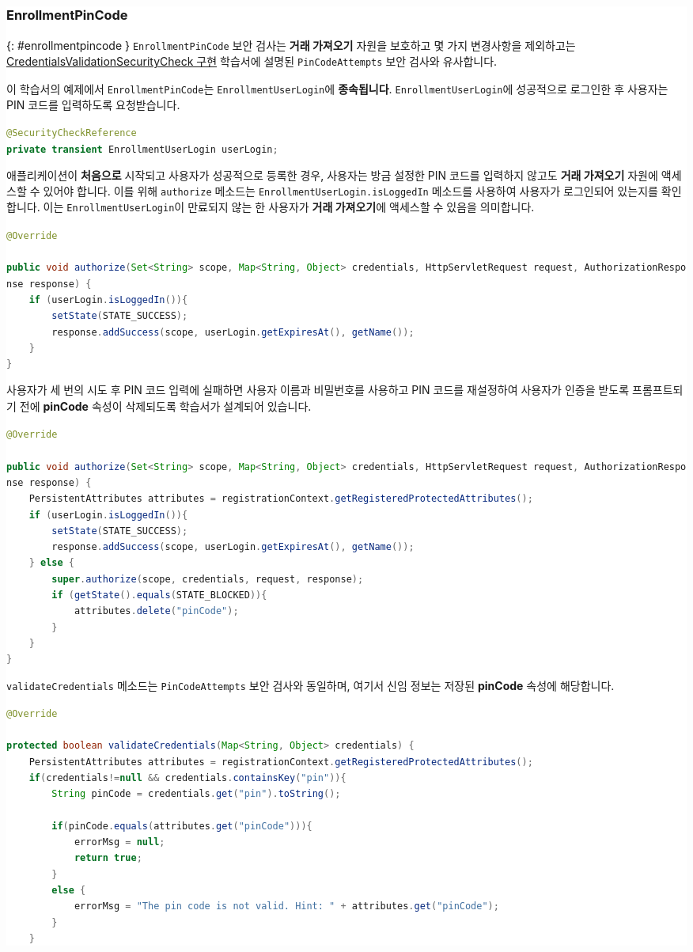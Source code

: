 ### EnrollmentPinCode
{: #enrollmentpincode }
`EnrollmentPinCode` 보안 검사는 **거래 가져오기** 자원을 보호하고 몇 가지 변경사항을 제외하고는 [CredentialsValidationSecurityCheck 구현](../credentials-validation/security-check) 학습서에 설명된 `PinCodeAttempts` 보안 검사와 유사합니다.

이 학습서의 예제에서 `EnrollmentPinCode`는 `EnrollmentUserLogin`에 **종속됩니다**. `EnrollmentUserLogin`에 성공적으로 로그인한 후 사용자는 PIN 코드를 입력하도록 요청받습니다.

```java
@SecurityCheckReference
private transient EnrollmentUserLogin userLogin;
```

애플리케이션이 **처음으로** 시작되고 사용자가 성공적으로 등록한 경우, 사용자는 방금 설정한 PIN 코드를 입력하지 않고도 **거래 가져오기** 자원에 액세스할 수 있어야 합니다. 이를 위해 `authorize` 메소드는 `EnrollmentUserLogin.isLoggedIn` 메소드를 사용하여 사용자가 로그인되어 있는지를 확인합니다. 이는 `EnrollmentUserLogin`이 만료되지 않는 한 사용자가 **거래 가져오기**에 액세스할 수 있음을 의미합니다. 

```java
@Override

public void authorize(Set<String> scope, Map<String, Object> credentials, HttpServletRequest request, AuthorizationResponse response) {
    if (userLogin.isLoggedIn()){
        setState(STATE_SUCCESS);
        response.addSuccess(scope, userLogin.getExpiresAt(), getName());
    }
}
```

사용자가 세 번의 시도 후 PIN 코드 입력에 실패하면 사용자 이름과 비밀번호를 사용하고 PIN 코드를 재설정하여 사용자가 인증을 받도록 프롬프트되기 전에 **pinCode** 속성이 삭제되도록 학습서가 설계되어 있습니다. 

```java
@Override

public void authorize(Set<String> scope, Map<String, Object> credentials, HttpServletRequest request, AuthorizationResponse response) {
    PersistentAttributes attributes = registrationContext.getRegisteredProtectedAttributes();
    if (userLogin.isLoggedIn()){
        setState(STATE_SUCCESS);
        response.addSuccess(scope, userLogin.getExpiresAt(), getName());
    } else {
        super.authorize(scope, credentials, request, response);
        if (getState().equals(STATE_BLOCKED)){
            attributes.delete("pinCode");
        }
    }
}
```

`validateCredentials` 메소드는 `PinCodeAttempts` 보안 검사와 동일하며, 여기서 신임 정보는 저장된 **pinCode** 속성에 해당합니다. 

```java
@Override

protected boolean validateCredentials(Map<String, Object> credentials) {
    PersistentAttributes attributes = registrationContext.getRegisteredProtectedAttributes();
    if(credentials!=null && credentials.containsKey("pin")){
        String pinCode = credentials.get("pin").toString();

        if(pinCode.equals(attributes.get("pinCode"))){
            errorMsg = null;
            return true;
        }
        else {
            errorMsg = "The pin code is not valid. Hint: " + attributes.get("pinCode");
        }
    }
```